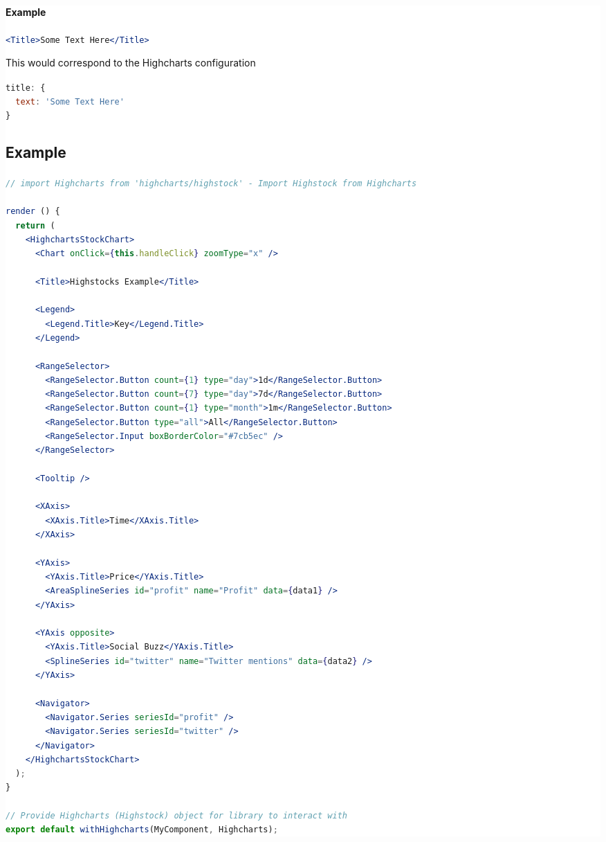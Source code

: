#### Example

```jsx
<Title>Some Text Here</Title>
```

This would correspond to the Highcharts configuration
```js
title: {
  text: 'Some Text Here'
}
```

## Example

```jsx
// import Highcharts from 'highcharts/highstock' - Import Highstock from Highcharts

render () {
  return (
    <HighchartsStockChart>
      <Chart onClick={this.handleClick} zoomType="x" />

      <Title>Highstocks Example</Title>

      <Legend>
        <Legend.Title>Key</Legend.Title>
      </Legend>

      <RangeSelector>
        <RangeSelector.Button count={1} type="day">1d</RangeSelector.Button>
        <RangeSelector.Button count={7} type="day">7d</RangeSelector.Button>
        <RangeSelector.Button count={1} type="month">1m</RangeSelector.Button>
        <RangeSelector.Button type="all">All</RangeSelector.Button>
        <RangeSelector.Input boxBorderColor="#7cb5ec" />
      </RangeSelector>

      <Tooltip />

      <XAxis>
        <XAxis.Title>Time</XAxis.Title>
      </XAxis>

      <YAxis>
        <YAxis.Title>Price</YAxis.Title>
        <AreaSplineSeries id="profit" name="Profit" data={data1} />
      </YAxis>

      <YAxis opposite>
        <YAxis.Title>Social Buzz</YAxis.Title>
        <SplineSeries id="twitter" name="Twitter mentions" data={data2} />
      </YAxis>

      <Navigator>
        <Navigator.Series seriesId="profit" />
        <Navigator.Series seriesId="twitter" />
      </Navigator>
    </HighchartsStockChart>
  );
}

// Provide Highcharts (Highstock) object for library to interact with
export default withHighcharts(MyComponent, Highcharts);
```
